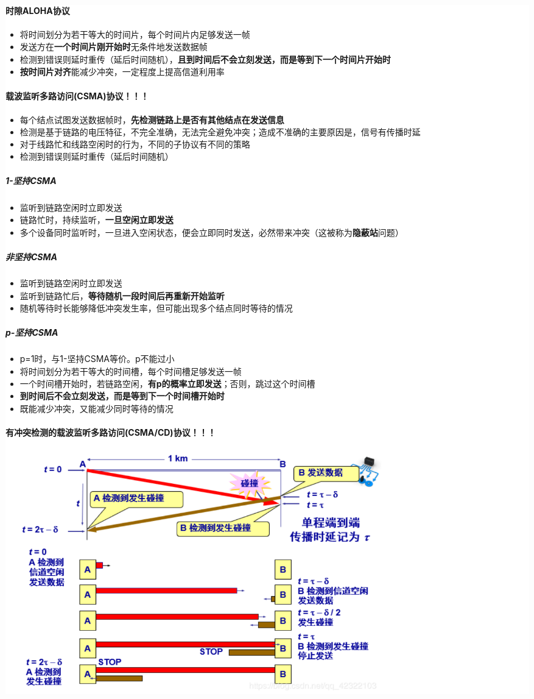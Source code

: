 #### 时隙ALOHA协议

- 将时间划分为若干等大的时间片，每个时间片内足够发送一帧
- 发送方在**一个时间片刚开始时**无条件地发送数据帧
- 检测到错误则延时重传（延后时间随机），**且到时间后不会立刻发送，而是等到下一个时间片开始时**
- **按时间片对齐**能减少冲突，一定程度上提高信道利用率

#### 载波监听多路访问(CSMA)协议！！！

- 每个结点试图发送数据帧时，**先检测链路上是否有其他结点在发送信息**
- 检测是基于链路的电压特征，不完全准确，无法完全避免冲突；造成不准确的主要原因是，信号有传播时延
- 对于线路忙和线路空闲时的行为，不同的子协议有不同的策略
- 检测到错误则延时重传（延后时间随机）

##### 1-坚持CSMA

- 监听到链路空闲时立即发送
- 链路忙时，持续监听，**一旦空闲立即发送**
- 多个设备同时监听时，一旦进入空闲状态，便会立即同时发送，必然带来冲突（这被称为**隐蔽站**问题）

##### 非坚持CSMA

- 监听到链路空闲时立即发送
- 监听到链路忙后，**等待随机一段时间后再重新开始监听**
- 随机等待时长能够降低冲突发生率，但可能出现多个结点同时等待的情况

##### p-坚持CSMA

- p=1时，与1-坚持CSMA等价。p不能过小
- 将时间划分为若干等大的时间槽，每个时间槽足够发送一帧
- 一个时间槽开始时，若链路空闲，**有p的概率立即发送**；否则，跳过这个时间槽
- **到时间后不会立刻发送，而是等到下一个时间槽开始时**
- 既能减少冲突，又能减少同时等待的情况

#### 有冲突检测的载波监听多路访问(CSMA/CD)协议！！！

<img src="image-20230511090506072.png" alt="image-20230511090506072" style="zoom: 67%;" />
